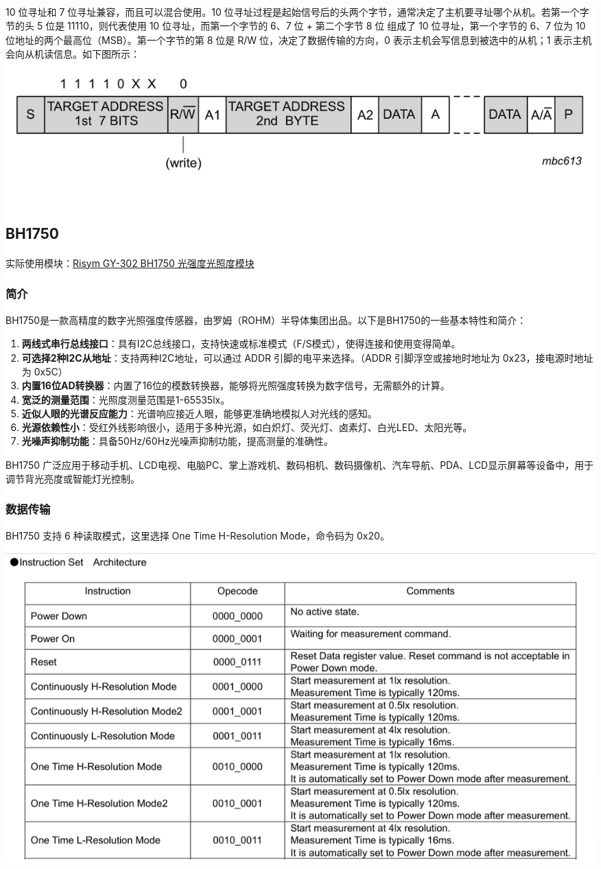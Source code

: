 10 位寻址和 7 位寻址兼容，而且可以混合使用。10 位寻址过程是起始信号后的头两个字节，通常决定了主机要寻址哪个从机。若第一个字节的头 5 位是 11110，则代表使用 10 位寻址，而第一个字节的 6、7 位 + 第二个字节 8 位 组成了 10 位寻址，第一个字节的 6、7 位为 10 位地址的两个最高位（MSB）。第一个字节的第 8 位是 R/W 位，决定了数据传输的方向，0 表示主机会写信息到被选中的从机；1  表示主机会向从机读信息。如下图所示：

![I2C-Addr10](\resources\porting\I2C-Addr10.png)

<br/>

## BH1750

实际使用模块：[Risym GY-302 BH1750 光强度光照度模块](https://detail.tmall.com/item.htm?_u=u1nungt9a60f&id=543135220776&spm=a1z09.2.0.0.77712e8dCIcbPw)

### 简介

BH1750是一款高精度的数字光照强度传感器，由罗姆（ROHM）半导体集团出品。以下是BH1750的一些基本特性和简介：

1. **两线式串行总线接口**：具有I2C总线接口，支持快速或标准模式（F/S模式），使得连接和使用变得简单。
2. **可选择2种I2C从地址**：支持两种I2C地址，可以通过 ADDR 引脚的电平来选择。（ADDR 引脚浮空或接地时地址为 0x23，接电源时地址为 0x5C）
3. **内置16位AD转换器**：内置了16位的模数转换器，能够将光照强度转换为数字信号，无需额外的计算。
4. **宽泛的测量范围**：光照度测量范围是1-65535lx。
5. **近似人眼的光谱反应能力**：光谱响应接近人眼，能够更准确地模拟人对光线的感知。
6. **光源依赖性小**：受红外线影响很小，适用于多种光源，如白炽灯、荧光灯、卤素灯、白光LED、太阳光等。
7. **光噪声抑制功能**：具备50Hz/60Hz光噪声抑制功能，提高测量的准确性。

BH1750 广泛应用于移动手机、LCD电视、电脑PC、掌上游戏机、数码相机、数码摄像机、汽车导航、PDA、LCD显示屏幕等设备中，用于调节背光亮度或智能灯光控制。

### 数据传输

BH1750 支持 6 种读取模式，这里选择 One Time H-Resolution Mode，命令码为 0x20。

![BH1750-InstructionSet](\resources\porting\BH1750-InstructionSet.png)

